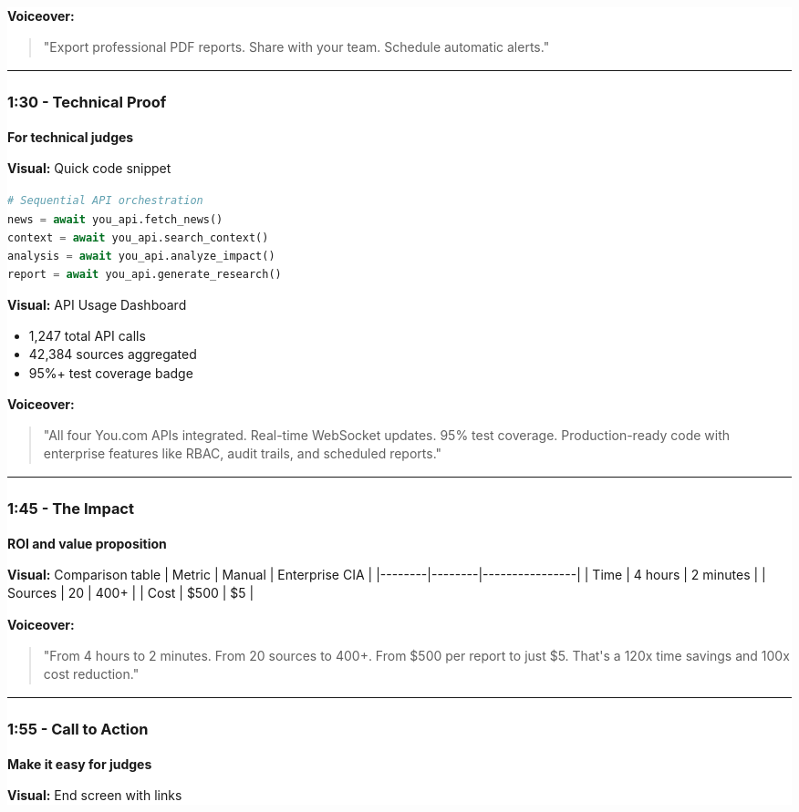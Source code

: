 **Voiceover:**

> "Export professional PDF reports. Share with your team. Schedule automatic alerts."

---

### 1:30 - Technical Proof

**For technical judges**

**Visual:** Quick code snippet

```python
# Sequential API orchestration
news = await you_api.fetch_news()
context = await you_api.search_context()
analysis = await you_api.analyze_impact()
report = await you_api.generate_research()
```

**Visual:** API Usage Dashboard

- 1,247 total API calls
- 42,384 sources aggregated
- 95%+ test coverage badge

**Voiceover:**

> "All four You.com APIs integrated. Real-time WebSocket updates. 95% test coverage. Production-ready code with enterprise features like RBAC, audit trails, and scheduled reports."

---

### 1:45 - The Impact

**ROI and value proposition**

**Visual:** Comparison table
| Metric | Manual | Enterprise CIA |
|--------|--------|----------------|
| Time | 4 hours | 2 minutes |
| Sources | 20 | 400+ |
| Cost | $500 | $5 |

**Voiceover:**

> "From 4 hours to 2 minutes. From 20 sources to 400+. From $500 per report to just $5. That's a 120x time savings and 100x cost reduction."

---

### 1:55 - Call to Action

**Make it easy for judges**

**Visual:** End screen with links
